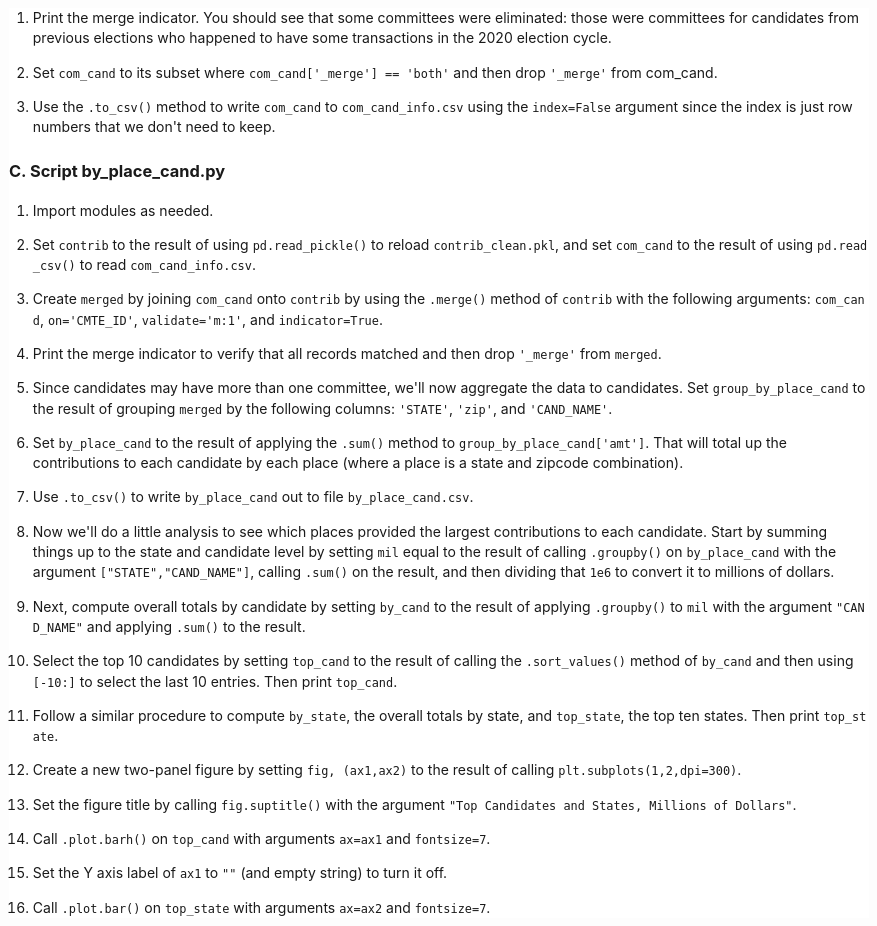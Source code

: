 1. Print the merge indicator. You should see that some committees were eliminated: those were committees for candidates from previous elections who happened to have some transactions in the 2020 election cycle.

1. Set `com_cand` to its subset where `com_cand['_merge'] == 'both'` and then drop `'_merge'` from com_cand.

1. Use the `.to_csv()` method to write `com_cand` to `com_cand_info.csv` using the `index=False` argument since the index is just row numbers that we don't need to keep.

### C. Script by_place_cand.py

1. Import modules as needed.

1. Set `contrib` to the result of using `pd.read_pickle()` to reload `contrib_clean.pkl`, and set `com_cand` to the result of using `pd.read_csv()` to read `com_cand_info.csv`.

1. Create `merged` by joining `com_cand` onto `contrib` by using the `.merge()` method of `contrib` with the following arguments: `com_cand`, `on='CMTE_ID'`, `validate='m:1'`, and `indicator=True`.

1. Print the merge indicator to verify that all records matched and then drop `'_merge'` from `merged`.

1. Since candidates may have more than one committee, we'll now aggregate the data to candidates. Set `group_by_place_cand` to the result of grouping `merged` by the following columns: `'STATE'`, `'zip'`, and `'CAND_NAME'`.

1. Set `by_place_cand` to the result of applying the `.sum()` method to `group_by_place_cand['amt']`. That will total up the contributions to each candidate by each place (where a place is a state and zipcode combination).

1. Use `.to_csv()` to write `by_place_cand` out to file `by_place_cand.csv`.

1. Now we'll do a little analysis to see which places provided the largest contributions to each candidate. Start by summing things up to the state and candidate level by setting `mil` equal to the result of calling `.groupby()` on `by_place_cand` with the argument `["STATE","CAND_NAME"]`, calling `.sum()` on the result, and then dividing that `1e6` to convert it to millions of dollars.

1. Next, compute overall totals by candidate by setting `by_cand` to the result of applying `.groupby()` to `mil` with the argument `"CAND_NAME"` and applying `.sum()` to the result.

1. Select the top 10 candidates by setting `top_cand` to the result of calling the `.sort_values()` method of `by_cand` and then using `[-10:]` to select the last 10 entries. Then print `top_cand`.

1. Follow a similar procedure to compute `by_state`, the overall totals by state, and `top_state`, the top ten states. Then print `top_state`.

1. Create a new two-panel figure by setting `fig, (ax1,ax2)` to the result of calling `plt.subplots(1,2,dpi=300)`.

1. Set the figure title by calling `fig.suptitle()` with the argument `"Top Candidates and States, Millions of Dollars"`.

1. Call `.plot.barh()` on `top_cand` with arguments `ax=ax1` and `fontsize=7`.

1. Set the Y axis label of `ax1` to `""` (and empty string) to turn it off.

1. Call `.plot.bar()` on `top_state` with arguments `ax=ax2` and `fontsize=7`.
